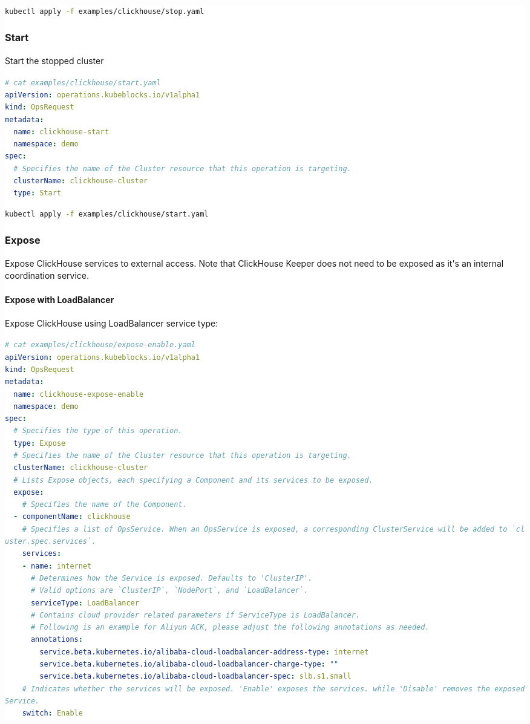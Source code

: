 ```bash
kubectl apply -f examples/clickhouse/stop.yaml
```

### Start

Start the stopped cluster

```yaml
# cat examples/clickhouse/start.yaml
apiVersion: operations.kubeblocks.io/v1alpha1
kind: OpsRequest
metadata:
  name: clickhouse-start
  namespace: demo
spec:
  # Specifies the name of the Cluster resource that this operation is targeting.
  clusterName: clickhouse-cluster
  type: Start

```

```bash
kubectl apply -f examples/clickhouse/start.yaml
```

### Expose

Expose ClickHouse services to external access. Note that ClickHouse Keeper does not need to be exposed as it's an internal coordination service.

#### Expose with LoadBalancer

Expose ClickHouse using LoadBalancer service type:

```yaml
# cat examples/clickhouse/expose-enable.yaml
apiVersion: operations.kubeblocks.io/v1alpha1
kind: OpsRequest
metadata:
  name: clickhouse-expose-enable
  namespace: demo
spec:
  # Specifies the type of this operation.
  type: Expose
  # Specifies the name of the Cluster resource that this operation is targeting.
  clusterName: clickhouse-cluster
  # Lists Expose objects, each specifying a Component and its services to be exposed.
  expose:
    # Specifies the name of the Component.
  - componentName: clickhouse
    # Specifies a list of OpsService. When an OpsService is exposed, a corresponding ClusterService will be added to `cluster.spec.services`.
    services:
    - name: internet
      # Determines how the Service is exposed. Defaults to 'ClusterIP'.
      # Valid options are `ClusterIP`, `NodePort`, and `LoadBalancer`.
      serviceType: LoadBalancer
      # Contains cloud provider related parameters if ServiceType is LoadBalancer.
      # Following is an example for Aliyun ACK, please adjust the following annotations as needed.
      annotations:
        service.beta.kubernetes.io/alibaba-cloud-loadbalancer-address-type: internet
        service.beta.kubernetes.io/alibaba-cloud-loadbalancer-charge-type: ""
        service.beta.kubernetes.io/alibaba-cloud-loadbalancer-spec: slb.s1.small
    # Indicates whether the services will be exposed. 'Enable' exposes the services. while 'Disable' removes the exposed Service.
    switch: Enable
```
